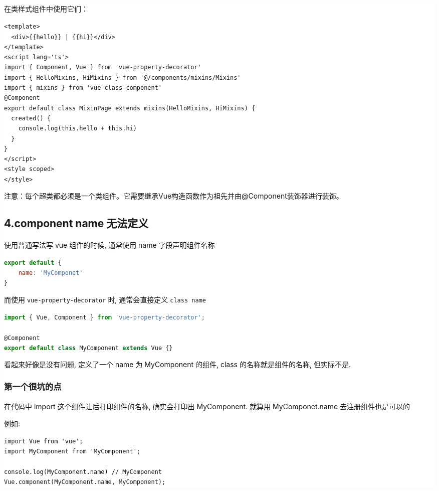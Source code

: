 在类样式组件中使用它们：

```vue
<template>
  <div>{{hello}} | {{hi}}</div>
</template>
<script lang='ts'>
import { Component, Vue } from 'vue-property-decorator'
import { HelloMixins, HiMixins } from '@/components/mixins/Mixins'
import { mixins } from 'vue-class-component'
@Component
export default class MixinPage extends mixins(HelloMixins, HiMixins) {
  created() {
    console.log(this.hello + this.hi)
  }
}
</script>
<style scoped>
</style>
```

注意：每个超类都必须是一个类组件。它需要继承Vue构造函数作为祖先并由@Component装饰器进行装饰。



## 4.component name 无法定义

使用普通写法写 vue 组件的时候, 通常使用 name 字段声明组件名称

```javascript
export default {
	name: 'MyComponet'
}
```

而使用 `vue-property-decorator` 时, 通常会直接定义 `class name`

```javascript
import { Vue, Component } from 'vue-property-decorator';

@Component
export default class MyComponent extends Vue {}
```

看起来好像是没有问题, 定义了一个 name 为 MyComponent 的组件, class 的名称就是组件的名称, 但实际不是.

### 第一个很坑的点

在代码中 import 这个组件让后打印组件的名称, 确实会打印出 MyComponent.
就算用 MyComponet.name 去注册组件也是可以的

例如:

```vue
import Vue from 'vue';
import MyComponent from 'MyComponent';

console.log(MyComponent.name) // MyComponent
Vue.component(MyComponent.name, MyComponent);
```
